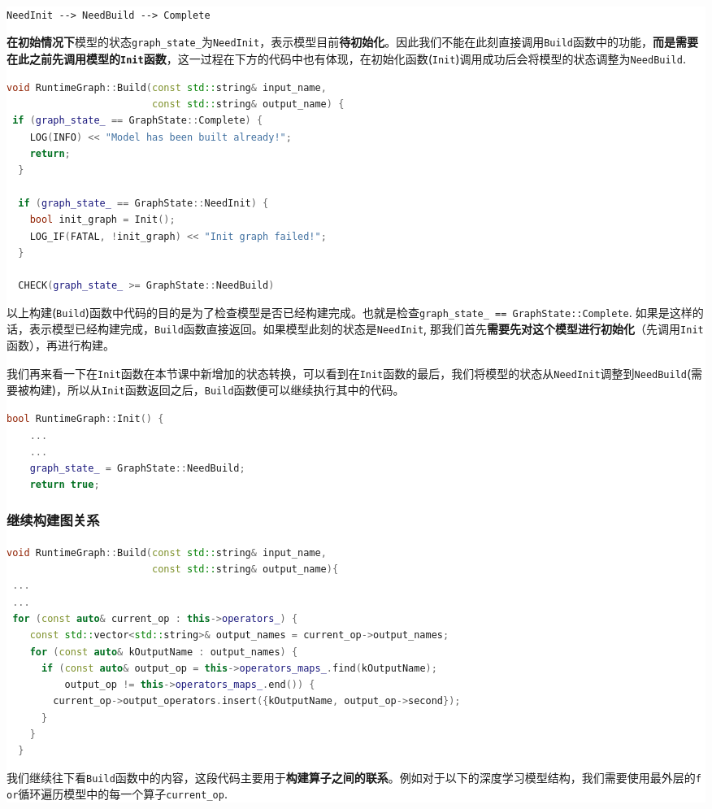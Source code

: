 ```
NeedInit --> NeedBuild --> Complete
```

**在初始情况下**模型的状态`graph_state_`为`NeedInit`，表示模型目前**待初始化**。因此我们不能在此刻直接调用`Build`函数中的功能，**而是需要在此之前先调用模型的`Init`函数**，这一过程在下方的代码中也有体现，在初始化函数(`Init`)调用成功后会将模型的状态调整为`NeedBuild`.

```cpp
void RuntimeGraph::Build(const std::string& input_name,
                         const std::string& output_name) {  
 if (graph_state_ == GraphState::Complete) {
    LOG(INFO) << "Model has been built already!";
    return;
  }

  if (graph_state_ == GraphState::NeedInit) {
    bool init_graph = Init();
    LOG_IF(FATAL, !init_graph) << "Init graph failed!";
  }

  CHECK(graph_state_ >= GraphState::NeedBuild)
```

以上构建(`Build`)函数中代码的目的是为了检查模型是否已经构建完成。也就是检查`graph_state_ == GraphState::Complete`. 如果是这样的话，表示模型已经构建完成，`Build`函数直接返回。如果模型此刻的状态是`NeedInit`, 那我们首先**需要先对这个模型进行初始化**（先调用`Init`函数），再进行构建。

我们再来看一下在`Init`函数在本节课中新增加的状态转换，可以看到在`Init`函数的最后，我们将模型的状态从`NeedInit`调整到`NeedBuild`(需要被构建)，所以从`Init`函数返回之后，`Build`函数便可以继续执行其中的代码。

```cpp
bool RuntimeGraph::Init() {
    ...
    ...
    graph_state_ = GraphState::NeedBuild;
    return true;
```

### 继续构建图关系

```cpp
void RuntimeGraph::Build(const std::string& input_name,
                         const std::string& output_name){
 ...
 ...
 for (const auto& current_op : this->operators_) {
    const std::vector<std::string>& output_names = current_op->output_names;
    for (const auto& kOutputName : output_names) {
      if (const auto& output_op = this->operators_maps_.find(kOutputName);
          output_op != this->operators_maps_.end()) {
        current_op->output_operators.insert({kOutputName, output_op->second});
      }
    }
  }
```

我们继续往下看`Build`函数中的内容，这段代码主要用于**构建算子之间的联系**。例如对于以下的深度学习模型结构，我们需要使用最外层的`for`循环遍历模型中的每一个算子`current_op`.
